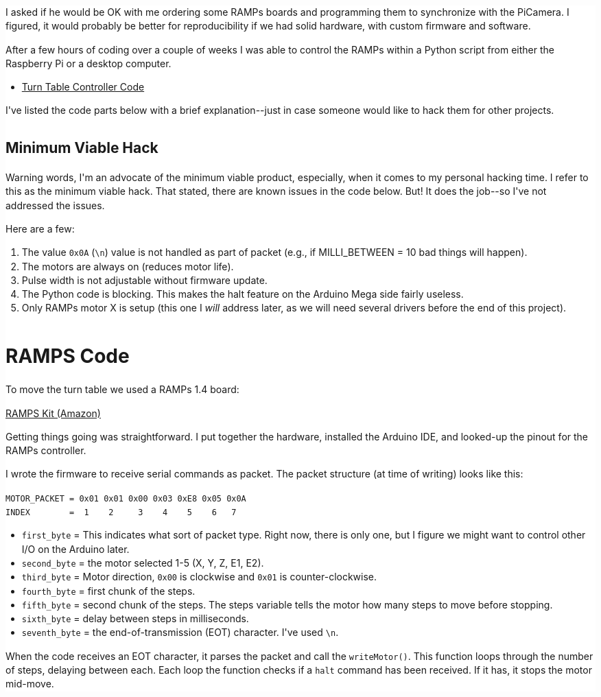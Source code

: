 I asked if he would be OK with me ordering some RAMPs boards and programming them to synchronize with the PiCamera.  I figured, it would probably be better for reproducibility if we had solid hardware, with custom firmware and software.

After a few hours of coding over a couple of weeks I was able to control the RAMPs within a Python script from either the Raspberry Pi or a desktop computer.

* [Turn Table Controller Code](https://github.com/Ladvien/lego_sorter/tree/master/turn_table)

I've listed the code parts below with a brief explanation--just in case someone would like to hack them for other projects.

## Minimum Viable Hack
Warning words, I'm an advocate of the minimum viable product, especially, when it comes to my personal hacking time.  I refer to this as the minimum viable hack.  That stated, there are known issues in the code below.  But! It does the job--so I've not addressed the issues.

Here are a few:
1. The value `0x0A` (`\n`) value is not handled as part of packet (e.g., if MILLI_BETWEEN = 10 bad things will happen).
2. The motors are always on (reduces motor life).
3. Pulse width is not adjustable without firmware update.
4. The Python code is blocking.  This makes the halt feature on the Arduino Mega side fairly useless.
5. Only RAMPs motor X is setup (this one I _will_ address later, as we will need several drivers before the end of this project).

# RAMPS Code
To move the turn table we used a RAMPs 1.4 board:

[RAMPS Kit (Amazon)](https://www.amazon.com/gp/product/B07T8L584W/ref=ppx_yo_dt_b_asin_title_o09_s00?ie=UTF8&psc=1)

Getting things going was straightforward.  I put together the hardware, installed the Arduino IDE, and looked-up the pinout for the RAMPs controller.

I wrote the firmware to receive serial commands as packet.  The packet structure (at time of writing) looks like this:

```
MOTOR_PACKET = 0x01 0x01 0x00 0x03 0xE8 0x05 0x0A
INDEX        =  1    2     3    4    5    6   7
 ```
* `first_byte` = This indicates what sort of packet type.  Right now, there is only one, but I figure we might want to control other I/O on the Arduino later.
* `second_byte` = the motor selected 1-5 (X, Y, Z,  E1, E2).
* `third_byte` = Motor direction, `0x00` is clockwise and `0x01` is counter-clockwise.
* `fourth_byte` = first chunk of the steps.
* `fifth_byte` = second chunk of the steps.  The steps variable tells the motor how many steps to move before stopping.
* `sixth_byte` = delay between steps in milliseconds.
* `seventh_byte` = the end-of-transmission (EOT) character.  I've used `\n`.
 
When the code receives an EOT character, it parses the packet and call the `writeMotor()`.  This function loops through the number of steps, delaying between each.  Each loop the function checks if a `halt` command has been received.  If it has, it stops the motor mid-move.
